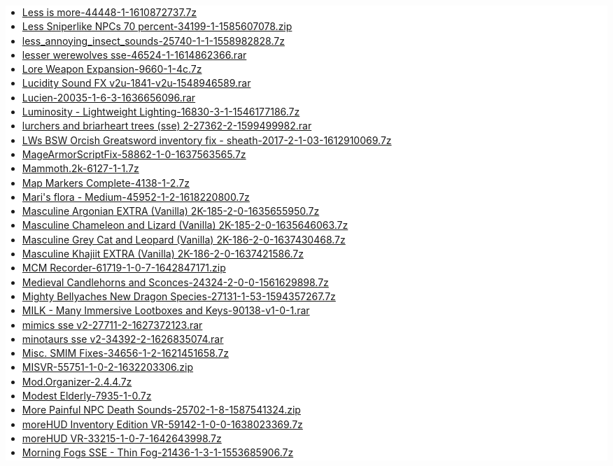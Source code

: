 *  [Less is more-44448-1-1610872737.7z](https://www.nexusmods.com/skyrimspecialedition/mods/44448/?tab=files&file_id=180011)
*  [Less Sniperlike NPCs 70 percent-34199-1-1585607078.zip](https://www.nexusmods.com/skyrimspecialedition/mods/34199/?tab=files&file_id=131556)
*  [less_annoying_insect_sounds-25740-1-1-1558982828.7z](https://www.nexusmods.com/skyrimspecialedition/mods/25740/?tab=files&file_id=93858)
*  [lesser werewolves sse-46524-1-1614862366.rar](https://www.nexusmods.com/skyrimspecialedition/mods/46524/?tab=files&file_id=189329)
*  [Lore Weapon Expansion-9660-1-4c.7z](https://www.nexusmods.com/skyrimspecialedition/mods/9660/?tab=files&file_id=25118)
*  [Lucidity Sound FX v2u-1841-v2u-1548946589.rar](https://www.nexusmods.com/skyrimspecialedition/mods/1841/?tab=files&file_id=80244)
*  [Lucien-20035-1-6-3-1636656096.rar](https://www.nexusmods.com/skyrimspecialedition/mods/20035/?tab=files&file_id=240595)
*  [Luminosity - Lightweight Lighting-16830-3-1-1546177186.7z](https://www.nexusmods.com/skyrimspecialedition/mods/16830/?tab=files&file_id=76710)
*  [lurchers and briarheart trees (sse) 2-27362-2-1599499982.rar](https://www.nexusmods.com/skyrimspecialedition/mods/27362/?tab=files&file_id=159591)
*  [LWs BSW Orcish Greatsword inventory fix - sheath-2017-2-1-03-1612910069.7z](https://www.nexusmods.com/skyrimspecialedition/mods/2017/?tab=files&file_id=185014)
*  [MageArmorScriptFix-58862-1-0-1637563565.7z](https://www.nexusmods.com/skyrimspecialedition/mods/58862/?tab=files&file_id=243411)
*  [Mammoth.2k-6127-1-1.7z](https://www.nexusmods.com/skyrimspecialedition/mods/6127/?tab=files&file_id=54736)
*  [Map Markers Complete-4138-1-2.7z](https://www.nexusmods.com/skyrimspecialedition/mods/4138/?tab=files&file_id=11312)
*  [Mari's flora - Medium-45952-1-2-1618220800.7z](https://www.nexusmods.com/skyrimspecialedition/mods/45952/?tab=files&file_id=197655)
*  [Masculine Argonian EXTRA (Vanilla) 2K-185-2-0-1635655950.7z](https://www.nexusmods.com/skyrimspecialedition/mods/185/?tab=files&file_id=238087)
*  [Masculine Chameleon and Lizard (Vanilla) 2K-185-2-0-1635646063.7z](https://www.nexusmods.com/skyrimspecialedition/mods/185/?tab=files&file_id=238065)
*  [Masculine Grey Cat and Leopard (Vanilla) 2K-186-2-0-1637430468.7z](https://www.nexusmods.com/skyrimspecialedition/mods/186/?tab=files&file_id=242970)
*  [Masculine Khajiit EXTRA (Vanilla) 2K-186-2-0-1637421586.7z](https://www.nexusmods.com/skyrimspecialedition/mods/186/?tab=files&file_id=242936)
*  [MCM Recorder-61719-1-0-7-1642847171.zip](https://www.nexusmods.com/skyrimspecialedition/mods/61719/?tab=files&file_id=258619)
*  [Medieval Candlehorns and Sconces-24324-2-0-0-1561629898.7z](https://www.nexusmods.com/skyrimspecialedition/mods/24324/?tab=files&file_id=97446)
*  [Mighty Bellyaches New Dragon Species-27131-1-53-1594357267.7z](https://www.nexusmods.com/skyrimspecialedition/mods/27131/?tab=files&file_id=149655)
*  [MILK - Many Immersive Lootboxes and Keys-90138-v1-0-1.rar](https://www.nexusmods.com/skyrim/mods/90138/?tab=files&file_id=1000268943)
*  [mimics sse v2-27711-2-1627372123.rar](https://www.nexusmods.com/skyrimspecialedition/mods/27711/?tab=files&file_id=217045)
*  [minotaurs sse v2-34392-2-1626835074.rar](https://www.nexusmods.com/skyrimspecialedition/mods/34392/?tab=files&file_id=215751)
*  [Misc. SMIM Fixes-34656-1-2-1621451658.7z](https://www.nexusmods.com/skyrimspecialedition/mods/34656/?tab=files&file_id=204378)
*  [MISVR-55751-1-0-2-1632203306.zip](https://www.nexusmods.com/skyrimspecialedition/mods/55751/?tab=files&file_id=229775)
*  [Mod.Organizer-2.4.4.7z](https://github.com/ModOrganizer2/modorganizer/releases/download/v2.4.4/Mod.Organizer-2.4.4.7z)
*  [Modest Elderly-7935-1-0.7z](https://www.nexusmods.com/skyrimspecialedition/mods/7935/?tab=files&file_id=19279)
*  [More Painful NPC Death Sounds-25702-1-8-1587541324.zip](https://www.nexusmods.com/skyrimspecialedition/mods/25702/?tab=files&file_id=135590)
*  [moreHUD Inventory Edition VR-59142-1-0-0-1638023369.7z](https://www.nexusmods.com/skyrimspecialedition/mods/59142/?tab=files&file_id=244798)
*  [moreHUD VR-33215-1-0-7-1642643998.7z](https://www.nexusmods.com/skyrimspecialedition/mods/33215/?tab=files&file_id=257984)
*  [Morning Fogs SSE - Thin Fog-21436-1-3-1-1553685906.7z](https://www.nexusmods.com/skyrimspecialedition/mods/21436/?tab=files&file_id=86475)